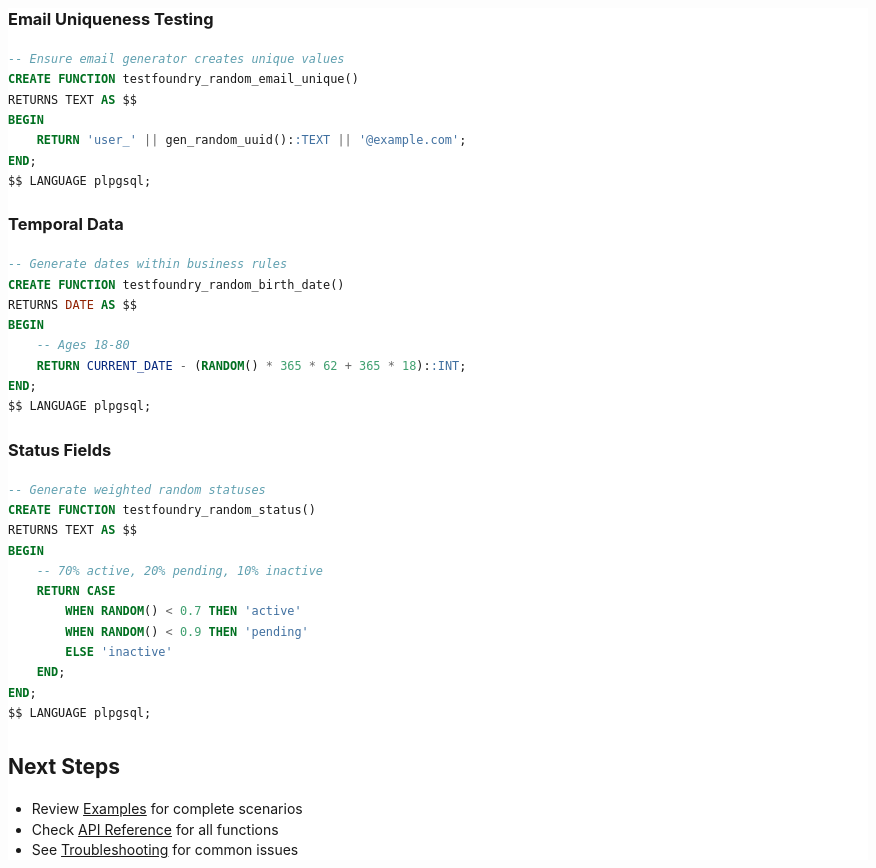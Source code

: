 ### Email Uniqueness Testing

```sql
-- Ensure email generator creates unique values
CREATE FUNCTION testfoundry_random_email_unique()
RETURNS TEXT AS $$
BEGIN
    RETURN 'user_' || gen_random_uuid()::TEXT || '@example.com';
END;
$$ LANGUAGE plpgsql;
```

### Temporal Data

```sql
-- Generate dates within business rules
CREATE FUNCTION testfoundry_random_birth_date()
RETURNS DATE AS $$
BEGIN
    -- Ages 18-80
    RETURN CURRENT_DATE - (RANDOM() * 365 * 62 + 365 * 18)::INT;
END;
$$ LANGUAGE plpgsql;
```

### Status Fields

```sql
-- Generate weighted random statuses
CREATE FUNCTION testfoundry_random_status()
RETURNS TEXT AS $$
BEGIN
    -- 70% active, 20% pending, 10% inactive
    RETURN CASE
        WHEN RANDOM() < 0.7 THEN 'active'
        WHEN RANDOM() < 0.9 THEN 'pending'
        ELSE 'inactive'
    END;
END;
$$ LANGUAGE plpgsql;
```

## Next Steps

- Review [Examples](./examples.md) for complete scenarios
- Check [API Reference](./api-reference.md) for all functions
- See [Troubleshooting](./troubleshooting.md) for common issues
